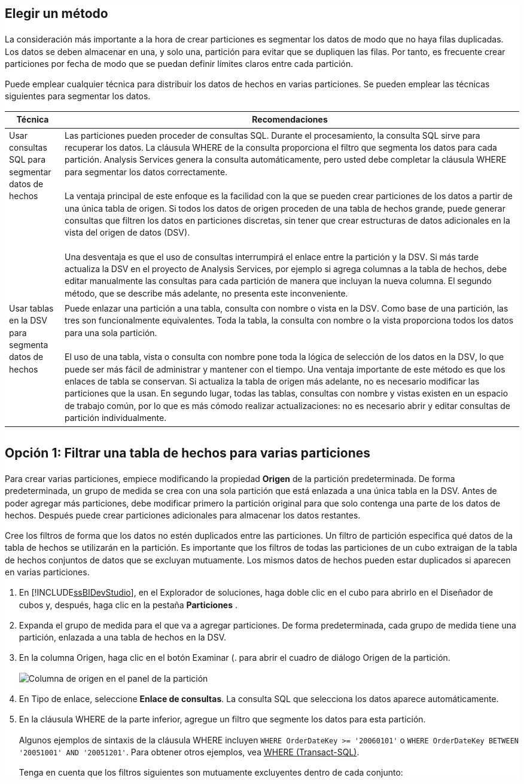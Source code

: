 ## <a name="choose-an-approach"></a>Elegir un método  
 La consideración más importante a la hora de crear particiones es segmentar los datos de modo que no haya filas duplicadas. Los datos se deben almacenar en una, y solo una, partición para evitar que se dupliquen las filas. Por tanto, es frecuente crear particiones por fecha de modo que se puedan definir límites claros entre cada partición.  
  
 Puede emplear cualquier técnica para distribuir los datos de hechos en varias particiones. Se pueden emplear las técnicas siguientes para segmentar los datos.  
  
|Técnica|Recomendaciones|  
|---------------|---------------------|  
|Usar consultas SQL para segmentar datos de hechos|Las particiones pueden proceder de consultas SQL. Durante el procesamiento, la consulta SQL sirve para recuperar los datos. La cláusula WHERE de la consulta proporciona el filtro que segmenta los datos para cada partición. Analysis Services genera la consulta automáticamente, pero usted debe completar la cláusula WHERE para segmentar los datos correctamente.<br /><br /> La ventaja principal de este enfoque es la facilidad con la que se pueden crear particiones de los datos a partir de una única tabla de origen. Si todos los datos de origen proceden de una tabla de hechos grande, puede generar consultas que filtren los datos en particiones discretas, sin tener que crear estructuras de datos adicionales en la vista del origen de datos (DSV).<br /><br /> Una desventaja es que el uso de consultas interrumpirá el enlace entre la partición y la DSV. Si más tarde actualiza la DSV en el proyecto de Analysis Services, por ejemplo si agrega columnas a la tabla de hechos, debe editar manualmente las consultas para cada partición de manera que incluyan la nueva columna. El segundo método, que se describe más adelante, no presenta este inconveniente.|  
|Usar tablas en la DSV para segmenta datos de hechos|Puede enlazar una partición a una tabla, consulta con nombre o vista en la DSV. Como base de una partición, las tres son funcionalmente equivalentes. Toda la tabla, la consulta con nombre o la vista proporciona todos los datos para una sola partición.<br /><br /> El uso de una tabla, vista o consulta con nombre pone toda la lógica de selección de los datos en la DSV, lo que puede ser más fácil de administrar y mantener con el tiempo. Una ventaja importante de este método es que los enlaces de tabla se conservan. Si actualiza la tabla de origen más adelante, no es necesario modificar las particiones que la usan. En segundo lugar, todas las tablas, consultas con nombre y vistas existen en un espacio de trabajo común, por lo que es más cómodo realizar actualizaciones: no es necesario abrir y editar consultas de partición individualmente.|  
  
## <a name="option-1-filter-a-fact-table-for-multiple-partitions"></a>Opción 1: Filtrar una tabla de hechos para varias particiones  
 Para crear varias particiones, empiece modificando la propiedad **Origen** de la partición predeterminada. De forma predeterminada, un grupo de medida se crea con una sola partición que está enlazada a una única tabla en la DSV. Antes de poder agregar más particiones, debe modificar primero la partición original para que solo contenga una parte de los datos de hechos. Después puede crear particiones adicionales para almacenar los datos restantes.  
  
 Cree los filtros de forma que los datos no estén duplicados entre las particiones. Un filtro de partición especifica qué datos de la tabla de hechos se utilizarán en la partición. Es importante que los filtros de todas las particiones de un cubo extraigan de la tabla de hechos conjuntos de datos que se excluyan mutuamente. Los mismos datos de hechos pueden estar duplicados si aparecen en varias particiones.  
  
1.  En [!INCLUDE[ssBIDevStudio](../../includes/ssbidevstudio-md.md)], en el Explorador de soluciones, haga doble clic en el cubo para abrirlo en el Diseñador de cubos y, después, haga clic en la pestaña **Particiones** .  
  
2.  Expanda el grupo de medida para el que va a agregar particiones. De forma predeterminada, cada grupo de medida tiene una partición, enlazada a una tabla de hechos en la DSV.  
  
3.  En la columna Origen, haga clic en el botón Examinar (. para abrir el cuadro de diálogo Origen de la partición.  
  
     ![Columna de origen en el panel de la partición](../../analysis-services/multidimensional-models/media/ssas-partitionsource.png "columna de origen en el panel de la partición")  
  
4.  En Tipo de enlace, seleccione **Enlace de consultas**. La consulta SQL que selecciona los datos aparece automáticamente.  
  
5.  En la cláusula WHERE de la parte inferior, agregue un filtro que segmente los datos para esta partición.  
  
     Algunos ejemplos de sintaxis de la cláusula WHERE incluyen `WHERE OrderDateKey >= '20060101'` o `WHERE OrderDateKey BETWEEN '20051001' AND '20051201'`. Para obtener otros ejemplos, vea [WHERE &#40;Transact-SQL&#41;](../../t-sql/queries/where-transact-sql.md).  
  
     Tenga en cuenta que los filtros siguientes son mutuamente excluyentes dentro de cada conjunto:  
  